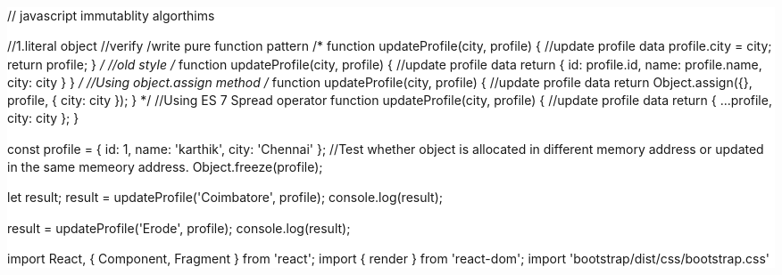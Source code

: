 
// javascript immutablity algorthims

//1.literal object
//verify /write pure function pattern
/* function updateProfile(city, profile) {
      //update profile data
      profile.city = city;
      return profile;
} */
//old style
/* function updateProfile(city, profile) {
      //update profile data
      return {
            id: profile.id,
            name: profile.name,
            city: city
      }
} */
//Using object.assign method
/* function updateProfile(city, profile) {
      //update profile data
      return Object.assign({}, profile, {
            city: city
      });
} */
//Using ES 7 Spread operator
function updateProfile(city, profile) {
      //update profile data
      return {
            ...profile,
            city: city
      };
}

const profile = {
      id: 1,
      name: 'karthik',
      city: 'Chennai'
};
//Test whether object is allocated in different memory address or updated in the same memeory address.
Object.freeze(profile);

let result;
result = updateProfile('Coimbatore', profile);
console.log(result);

result = updateProfile('Erode', profile);
console.log(result);


import React, { Component, Fragment } from 'react';
import { render } from 'react-dom';
import 'bootstrap/dist/css/bootstrap.css'
